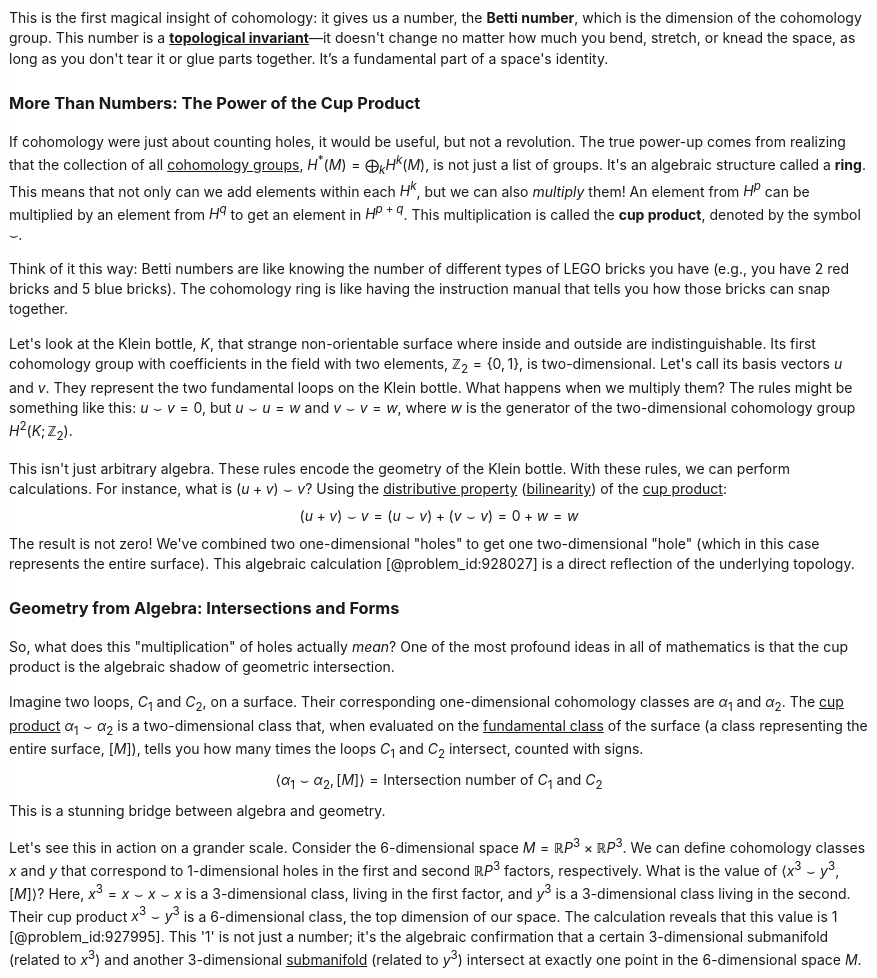 This is the first magical insight of cohomology: it gives us a number, the **Betti number**, which is the dimension of the cohomology group. This number is a **[topological invariant](@article_id:141534)**—it doesn't change no matter how much you bend, stretch, or knead the space, as long as you don't tear it or glue parts together. It’s a fundamental part of a space's identity.

### More Than Numbers: The Power of the Cup Product

If cohomology were just about counting holes, it would be useful, but not a revolution. The true power-up comes from realizing that the collection of all [cohomology groups](@article_id:141956), $H^*(M) = \bigoplus_k H^k(M)$, is not just a list of groups. It's an algebraic structure called a **ring**. This means that not only can we add elements within each $H^k$, but we can also *multiply* them! An element from $H^p$ can be multiplied by an element from $H^q$ to get an element in $H^{p+q}$. This multiplication is called the **cup product**, denoted by the symbol $\smile$.

Think of it this way: Betti numbers are like knowing the number of different types of LEGO bricks you have (e.g., you have 2 red bricks and 5 blue bricks). The cohomology ring is like having the instruction manual that tells you how those bricks can snap together.

Let's look at the Klein bottle, $K$, that strange non-orientable surface where inside and outside are indistinguishable. Its first cohomology group with coefficients in the field with two elements, $\mathbb{Z}_2 = \{0, 1\}$, is two-dimensional. Let's call its basis vectors $u$ and $v$. They represent the two fundamental loops on the Klein bottle. What happens when we multiply them? The rules might be something like this: $u \smile v = 0$, but $u \smile u = w$ and $v \smile v = w$, where $w$ is the generator of the two-dimensional cohomology group $H^2(K; \mathbb{Z}_2)$.

This isn't just arbitrary algebra. These rules encode the geometry of the Klein bottle. With these rules, we can perform calculations. For instance, what is $(u+v) \smile v$? Using the [distributive property](@article_id:143590) ([bilinearity](@article_id:146325)) of the [cup product](@article_id:159060):
$$
(u+v) \smile v = (u \smile v) + (v \smile v) = 0 + w = w
$$
The result is not zero! We've combined two one-dimensional "holes" to get one two-dimensional "hole" (which in this case represents the entire surface). This algebraic calculation [@problem_id:928027] is a direct reflection of the underlying topology.

### Geometry from Algebra: Intersections and Forms

So, what does this "multiplication" of holes actually *mean*? One of the most profound ideas in all of mathematics is that the cup product is the algebraic shadow of geometric intersection.

Imagine two loops, $C_1$ and $C_2$, on a surface. Their corresponding one-dimensional cohomology classes are $\alpha_1$ and $\alpha_2$. The [cup product](@article_id:159060) $\alpha_1 \smile \alpha_2$ is a two-dimensional class that, when evaluated on the [fundamental class](@article_id:157841) of the surface (a class representing the entire surface, $[M]$), tells you how many times the loops $C_1$ and $C_2$ intersect, counted with signs.
$$
\langle \alpha_1 \smile \alpha_2, [M] \rangle = \text{Intersection number of } C_1 \text{ and } C_2
$$
This is a stunning bridge between algebra and geometry.

Let's see this in action on a grander scale. Consider the 6-dimensional space $M = \mathbb{R}P^3 \times \mathbb{R}P^3$. We can define cohomology classes $x$ and $y$ that correspond to 1-dimensional holes in the first and second $\mathbb{R}P^3$ factors, respectively. What is the value of $\langle x^3 \smile y^3, [M] \rangle$? Here, $x^3 = x \smile x \smile x$ is a 3-dimensional class, living in the first factor, and $y^3$ is a 3-dimensional class living in the second. Their cup product $x^3 \smile y^3$ is a 6-dimensional class, the top dimension of our space. The calculation reveals that this value is 1 [@problem_id:927995]. This '1' is not just a number; it's the algebraic confirmation that a certain 3-dimensional submanifold (related to $x^3$) and another 3-dimensional [submanifold](@article_id:261894) (related to $y^3$) intersect at exactly one point in the 6-dimensional space $M$.
